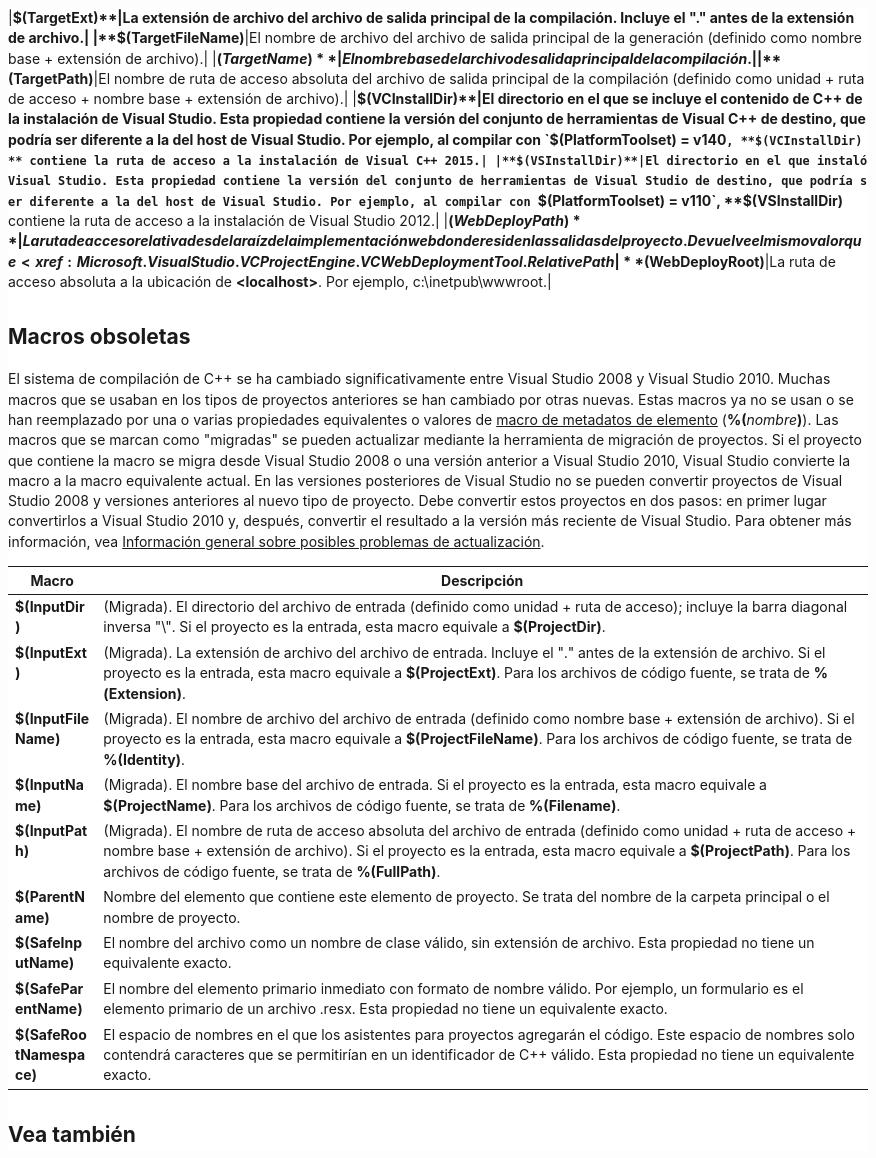 |**$(TargetExt)**|La extensión de archivo del archivo de salida principal de la compilación. Incluye el "." antes de la extensión de archivo.|
|**$(TargetFileName)**|El nombre de archivo del archivo de salida principal de la generación (definido como nombre base + extensión de archivo).|
|**$(TargetName)**|El nombre base del archivo de salida principal de la compilación.|
|**$(TargetPath)**|El nombre de ruta de acceso absoluta del archivo de salida principal de la compilación (definido como unidad + ruta de acceso + nombre base + extensión de archivo).|
|**$(VCInstallDir)**|El directorio en el que se incluye el contenido de C++ de la instalación de Visual Studio. Esta propiedad contiene la versión del conjunto de herramientas de Visual C++ de destino, que podría ser diferente a la del host de Visual Studio. Por ejemplo, al compilar con `$(PlatformToolset) = v140`, **$(VCInstallDir)** contiene la ruta de acceso a la instalación de Visual C++ 2015.|
|**$(VSInstallDir)**|El directorio en el que instaló Visual Studio. Esta propiedad contiene la versión del conjunto de herramientas de Visual Studio de destino, que podría ser diferente a la del host de Visual Studio. Por ejemplo, al compilar con `$(PlatformToolset) = v110`, **$(VSInstallDir)** contiene la ruta de acceso a la instalación de Visual Studio 2012.|
|**$(WebDeployPath)**|La ruta de acceso relativa desde la raíz de la implementación web donde residen las salidas del proyecto. Devuelve el mismo valor que <xref:Microsoft.VisualStudio.VCProjectEngine.VCWebDeploymentTool.RelativePath%2A>.|
|**$(WebDeployRoot)**|La ruta de acceso absoluta a la ubicación de **\<localhost>**. Por ejemplo, c:\inetpub\wwwroot.|

## <a name="obsolete-macros"></a>Macros obsoletas

El sistema de compilación de C++ se ha cambiado significativamente entre Visual Studio 2008 y Visual Studio 2010. Muchas macros que se usaban en los tipos de proyectos anteriores se han cambiado por otras nuevas. Estas macros ya no se usan o se han reemplazado por una o varias propiedades equivalentes o valores de [macro de metadatos de elemento](/visualstudio/msbuild/itemmetadata-element-msbuild) (**%(**_nombre_**)**). Las macros que se marcan como "migradas" se pueden actualizar mediante la herramienta de migración de proyectos. Si el proyecto que contiene la macro se migra desde Visual Studio 2008 o una versión anterior a Visual Studio 2010, Visual Studio convierte la macro a la macro equivalente actual. En las versiones posteriores de Visual Studio no se pueden convertir proyectos de Visual Studio 2008 y versiones anteriores al nuevo tipo de proyecto. Debe convertir estos proyectos en dos pasos: en primer lugar convertirlos a Visual Studio 2010 y, después, convertir el resultado a la versión más reciente de Visual Studio. Para obtener más información, vea [Información general sobre posibles problemas de actualización](../../porting/overview-of-potential-upgrade-issues-visual-cpp.md).

|Macro|Descripción|
|-----------|-----------------|
|**$(InputDir)**|(Migrada). El directorio del archivo de entrada (definido como unidad + ruta de acceso); incluye la barra diagonal inversa "\\". Si el proyecto es la entrada, esta macro equivale a **$(ProjectDir)**.|
|**$(InputExt)**|(Migrada). La extensión de archivo del archivo de entrada. Incluye el "." antes de la extensión de archivo. Si el proyecto es la entrada, esta macro equivale a **$(ProjectExt)**. Para los archivos de código fuente, se trata de **%(Extension)**.|
|**$(InputFileName)**|(Migrada). El nombre de archivo del archivo de entrada (definido como nombre base + extensión de archivo). Si el proyecto es la entrada, esta macro equivale a **$(ProjectFileName)**. Para los archivos de código fuente, se trata de **%(Identity)**.|
|**$(InputName)**|(Migrada). El nombre base del archivo de entrada. Si el proyecto es la entrada, esta macro equivale a **$(ProjectName)**. Para los archivos de código fuente, se trata de **%(Filename)**.|
|**$(InputPath)**|(Migrada). El nombre de ruta de acceso absoluta del archivo de entrada (definido como unidad + ruta de acceso + nombre base + extensión de archivo). Si el proyecto es la entrada, esta macro equivale a **$(ProjectPath)**. Para los archivos de código fuente, se trata de **%(FullPath)**.|
|**$(ParentName)**|Nombre del elemento que contiene este elemento de proyecto. Se trata del nombre de la carpeta principal o el nombre de proyecto.|
|**$(SafeInputName)**|El nombre del archivo como un nombre de clase válido, sin extensión de archivo. Esta propiedad no tiene un equivalente exacto.|
|**$(SafeParentName)**|El nombre del elemento primario inmediato con formato de nombre válido. Por ejemplo, un formulario es el elemento primario de un archivo .resx. Esta propiedad no tiene un equivalente exacto.|
|**$(SafeRootNamespace)**|El espacio de nombres en el que los asistentes para proyectos agregarán el código. Este espacio de nombres solo contendrá caracteres que se permitirían en un identificador de C++ válido. Esta propiedad no tiene un equivalente exacto.|

## <a name="see-also"></a>Vea también
